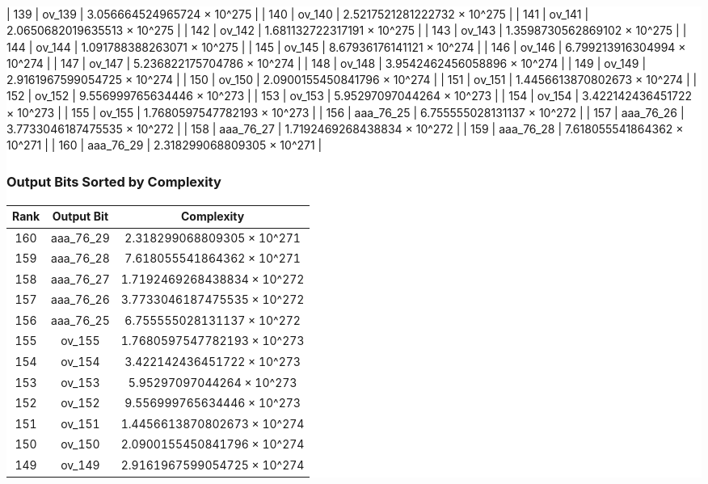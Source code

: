 | 139 | ov_139 | 3.056664524965724 × 10^275 |
| 140 | ov_140 | 2.5217521281222732 × 10^275 |
| 141 | ov_141 | 2.0650682019635513 × 10^275 |
| 142 | ov_142 | 1.681132722317191 × 10^275 |
| 143 | ov_143 | 1.3598730562869102 × 10^275 |
| 144 | ov_144 | 1.091788388263071 × 10^275 |
| 145 | ov_145 | 8.67936176141121 × 10^274 |
| 146 | ov_146 | 6.799213916304994 × 10^274 |
| 147 | ov_147 | 5.236822175704786 × 10^274 |
| 148 | ov_148 | 3.9542462456058896 × 10^274 |
| 149 | ov_149 | 2.9161967599054725 × 10^274 |
| 150 | ov_150 | 2.0900155450841796 × 10^274 |
| 151 | ov_151 | 1.4456613870802673 × 10^274 |
| 152 | ov_152 | 9.556999765634446 × 10^273 |
| 153 | ov_153 | 5.95297097044264 × 10^273 |
| 154 | ov_154 | 3.422142436451722 × 10^273 |
| 155 | ov_155 | 1.7680597547782193 × 10^273 |
| 156 | aaa_76_25 | 6.755555028131137 × 10^272 |
| 157 | aaa_76_26 | 3.7733046187475535 × 10^272 |
| 158 | aaa_76_27 | 1.7192469268438834 × 10^272 |
| 159 | aaa_76_28 | 7.618055541864362 × 10^271 |
| 160 | aaa_76_29 | 2.318299068809305 × 10^271 |

### Output Bits Sorted by Complexity

| Rank | Output Bit | Complexity |
|:----:|:----------:|:----------:|
| 160 | aaa_76_29 | 2.318299068809305 × 10^271 |
| 159 | aaa_76_28 | 7.618055541864362 × 10^271 |
| 158 | aaa_76_27 | 1.7192469268438834 × 10^272 |
| 157 | aaa_76_26 | 3.7733046187475535 × 10^272 |
| 156 | aaa_76_25 | 6.755555028131137 × 10^272 |
| 155 | ov_155 | 1.7680597547782193 × 10^273 |
| 154 | ov_154 | 3.422142436451722 × 10^273 |
| 153 | ov_153 | 5.95297097044264 × 10^273 |
| 152 | ov_152 | 9.556999765634446 × 10^273 |
| 151 | ov_151 | 1.4456613870802673 × 10^274 |
| 150 | ov_150 | 2.0900155450841796 × 10^274 |
| 149 | ov_149 | 2.9161967599054725 × 10^274 |